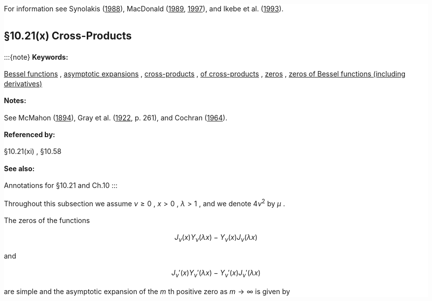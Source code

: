 For information see Synolakis ([1988](./bib/S.html#bib2189 "On the roots of = ⁢ f ( z ) - ⁢ J 0 ( z ) ⁢ i J 1 ( z )")), MacDonald ([1989](./bib/M.html#bib1512 "The roots of = - ⁢ J 0 ( z ) ⁢ i J 1 ( z ) 0"), [1997](./bib/M.html#bib1513 "On the computation of zeroes of = - ⁢ J n ( z ) ⁢ i J + n 1 ( z ) 0")), and Ikebe et al. ([1993](./bib/I.html#bib1123 "The eigenvalue problem for infinite compact complex symmetric matrices with application to the numerical computation of complex zeros of - ⁢ J 0 ( z ) ⁢ i J 1 ( z ) and of Bessel functions ⁢ J m ( z ) of any real order m")).


## §10.21(x) Cross-Products

:::{note}
**Keywords:**

[Bessel functions](http://dlmf.nist.gov/search/search?q=Bessel%20functions) , [asymptotic expansions](http://dlmf.nist.gov/search/search?q=asymptotic%20expansions) , [cross-products](http://dlmf.nist.gov/search/search?q=cross-products) , [of cross-products](http://dlmf.nist.gov/search/search?q=of%20cross-products) , [zeros](http://dlmf.nist.gov/search/search?q=zeros) , [zeros of Bessel functions (including derivatives)](http://dlmf.nist.gov/search/search?q=zeros%20of%20Bessel%20functions)

**Notes:**

See McMahon ([1894](./bib/M.html#bib1587 "On the roots of the Bessel and certain related functions")), Gray et al. ([1922](./bib/G.html#bib976 "A Treatise on Bessel Functions and their Applications to Physics"), p. 261), and Cochran ([1964](./bib/C.html#bib533 "Remarks on the zeros of cross-product Bessel functions")).

**Referenced by:**

§10.21(xi) , §10.58

**See also:**

Annotations for §10.21 and Ch.10
:::

Throughout this subsection we assume $\nu\geq 0$ , $x>0$ , $\lambda>1$ , and we denote $4\nu^{2}$ by $\mu$ .

The zeros of the functions


<a id="E48"></a>
$$
J_{\nu}\left(x\right)Y_{\nu}\left(\lambda x\right)-Y_{\nu}\left(x\right)J_{\nu}\left(\lambda x\right) \tag{10.21.48}
$$

and


<a id="E49"></a>
$$
J_{\nu}'\left(x\right)Y_{\nu}'\left(\lambda x\right)-Y_{\nu}'\left(x\right)J_{\nu}'\left(\lambda x\right) \tag{10.21.49}
$$

are simple and the asymptotic expansion of the $m$ th positive zero as $m\to\infty$ is given by

